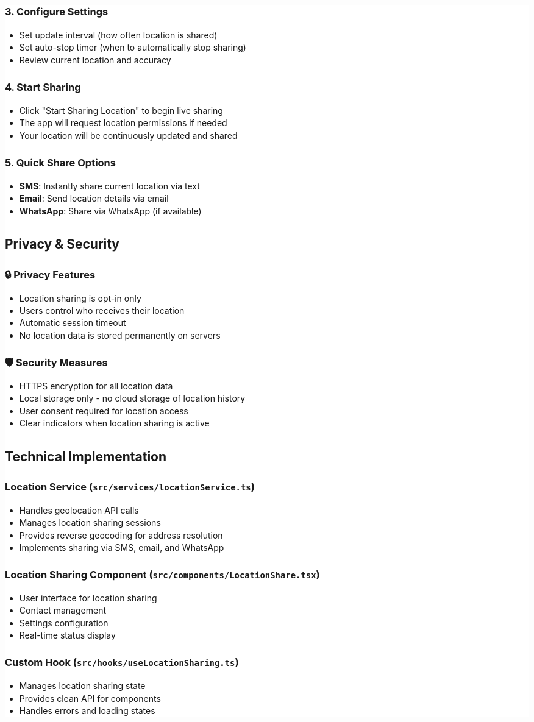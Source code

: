 ### 3. Configure Settings
- Set update interval (how often location is shared)
- Set auto-stop timer (when to automatically stop sharing)
- Review current location and accuracy

### 4. Start Sharing
- Click "Start Sharing Location" to begin live sharing
- The app will request location permissions if needed
- Your location will be continuously updated and shared

### 5. Quick Share Options
- **SMS**: Instantly share current location via text
- **Email**: Send location details via email
- **WhatsApp**: Share via WhatsApp (if available)

## Privacy & Security

### 🔒 Privacy Features
- Location sharing is opt-in only
- Users control who receives their location
- Automatic session timeout
- No location data is stored permanently on servers

### 🛡️ Security Measures
- HTTPS encryption for all location data
- Local storage only - no cloud storage of location history
- User consent required for location access
- Clear indicators when location sharing is active

## Technical Implementation

### Location Service (`src/services/locationService.ts`)
- Handles geolocation API calls
- Manages location sharing sessions
- Provides reverse geocoding for address resolution
- Implements sharing via SMS, email, and WhatsApp

### Location Sharing Component (`src/components/LocationShare.tsx`)
- User interface for location sharing
- Contact management
- Settings configuration
- Real-time status display

### Custom Hook (`src/hooks/useLocationSharing.ts`)
- Manages location sharing state
- Provides clean API for components
- Handles errors and loading states
